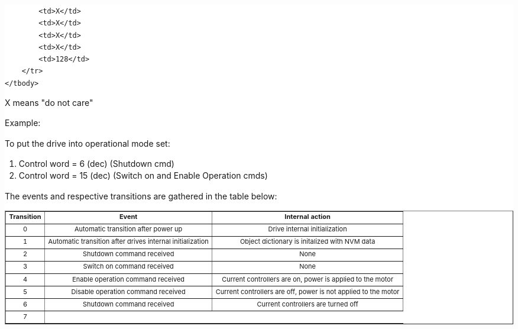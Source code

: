 			<td>X</td>
     		<td>X</td>
			<td>X</td>
			<td>X</td>
			<td>128</td>
		</tr>
	</tbody>
</table>
<p></p>

X means "do not care"

Example: 

To put the drive into operational mode set: 
1. Control word = 6 (dec) (Shutdown cmd)
2. Control word = 15 (dec) (Switch on and Enable Operation cmds)


The events and respective transitions are gathered in the table below: 

<table border="1" cellpadding="2" cellspacing="0"  class="gridlines sheet0" id="sheet0" style="float:center;text-align:center;font-size:11px ;width:100%">
	<tbody>
		<tr>
      		<td> <b>Transition</b></td>
			<td> <b>Event</b></td>
     		<td> <b>Internal action</b></td>
		</tr>
		<tr>
            <td>0</td>
      		<td>Automatic transition after power up</td>
			<td>Drive internal initialization</td>
		</tr>
        <tr>
            <td>1</td>
      		<td>Automatic transition after drives internal initialization</td>
			<td>Object dictionary is initalized with NVM data</td>
		</tr>
        <tr>
            <td>2</td>
      		<td>Shutdown command received</td>
			<td>None</td>
		</tr>
        <tr>
            <td>3</td>
      		<td>Switch on command received</td>
			<td>None</td>
		</tr>
        <tr>
            <td>4</td>
      		<td>Enable operation command received</td>
			<td>Current controllers are on, power is applied to the motor</td>
		</tr>
        <tr>
            <td>5</td>
      		<td>Disable operation command received</td>
			<td>Current controllers are off, power is not applied to the motor</td>
		</tr>
        <tr>
            <td>6</td>
      		<td>Shutdown command received</td>
			<td>Current controllers are turned off</td>
		</tr>
        <tr>
            <td>7</td>